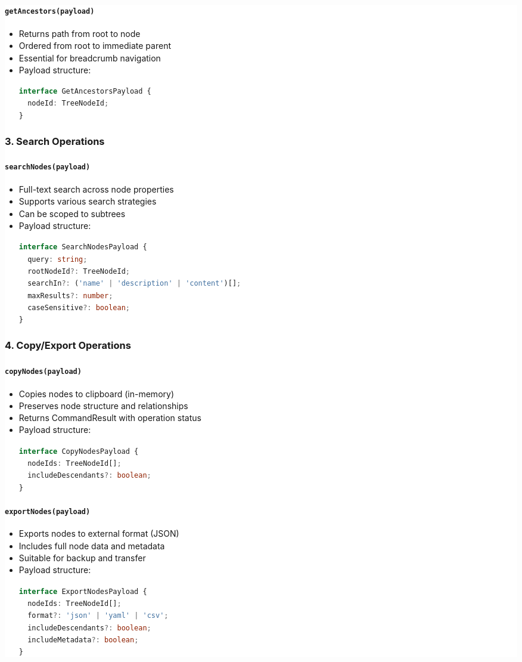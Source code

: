 #### `getAncestors(payload)`
- Returns path from root to node
- Ordered from root to immediate parent
- Essential for breadcrumb navigation
- Payload structure:
  ```typescript
  interface GetAncestorsPayload {
    nodeId: TreeNodeId;
  }
  ```

### 3. Search Operations

#### `searchNodes(payload)`
- Full-text search across node properties
- Supports various search strategies
- Can be scoped to subtrees
- Payload structure:
  ```typescript
  interface SearchNodesPayload {
    query: string;
    rootNodeId?: TreeNodeId;
    searchIn?: ('name' | 'description' | 'content')[];
    maxResults?: number;
    caseSensitive?: boolean;
  }
  ```

### 4. Copy/Export Operations

#### `copyNodes(payload)`
- Copies nodes to clipboard (in-memory)
- Preserves node structure and relationships
- Returns CommandResult with operation status
- Payload structure:
  ```typescript
  interface CopyNodesPayload {
    nodeIds: TreeNodeId[];
    includeDescendants?: boolean;
  }
  ```

#### `exportNodes(payload)`
- Exports nodes to external format (JSON)
- Includes full node data and metadata
- Suitable for backup and transfer
- Payload structure:
  ```typescript
  interface ExportNodesPayload {
    nodeIds: TreeNodeId[];
    format?: 'json' | 'yaml' | 'csv';
    includeDescendants?: boolean;
    includeMetadata?: boolean;
  }
  ```

